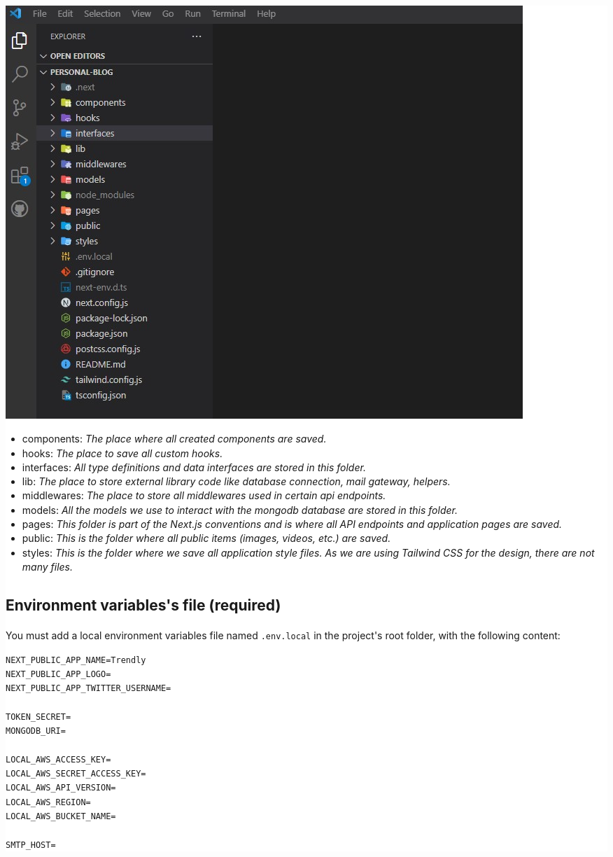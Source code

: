 ![project-folders](./img/project-folders.jpg)

- components: _The place where all created components are saved._
- hooks: _The place to save all custom hooks._
- interfaces: _All type definitions and data interfaces are stored in this folder._
- lib: _The place to store external library code like database connection, mail gateway, helpers._
- middlewares: _The place to store all middlewares used in certain api endpoints._
- models: _All the models we use to interact with the mongodb database are stored in this folder._
- pages: _This folder is part of the Next.js conventions and is where all API endpoints and application pages are saved._
- public: _This is the folder where all public items (images, videos, etc.) are saved._
- styles: _This is the folder where we save all application style files. As we are using Tailwind CSS for the design, there are not many files._

## Environment variables's file (required)

You must add a local environment variables file named `.env.local` in the project's root folder, with the following content:

```txt
NEXT_PUBLIC_APP_NAME=Trendly
NEXT_PUBLIC_APP_LOGO=
NEXT_PUBLIC_APP_TWITTER_USERNAME=

TOKEN_SECRET=
MONGODB_URI=

LOCAL_AWS_ACCESS_KEY=
LOCAL_AWS_SECRET_ACCESS_KEY=
LOCAL_AWS_API_VERSION=
LOCAL_AWS_REGION=
LOCAL_AWS_BUCKET_NAME=

SMTP_HOST=
```